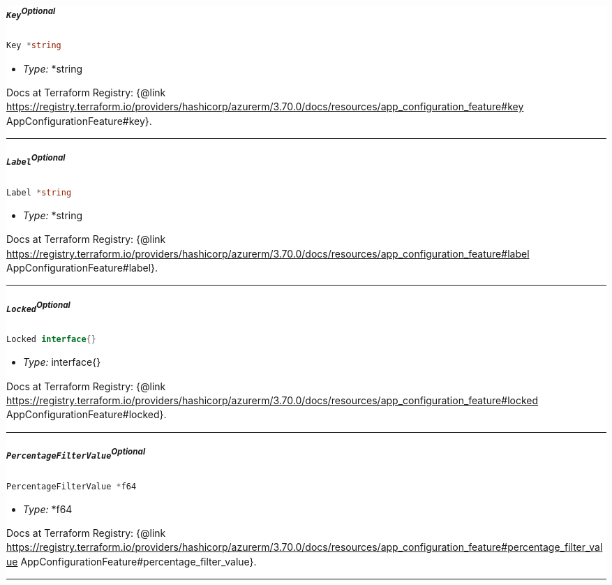 
##### `Key`<sup>Optional</sup> <a name="Key" id="@cdktf/provider-azurerm.appConfigurationFeature.AppConfigurationFeatureConfig.property.key"></a>

```go
Key *string
```

- *Type:* *string

Docs at Terraform Registry: {@link https://registry.terraform.io/providers/hashicorp/azurerm/3.70.0/docs/resources/app_configuration_feature#key AppConfigurationFeature#key}.

---

##### `Label`<sup>Optional</sup> <a name="Label" id="@cdktf/provider-azurerm.appConfigurationFeature.AppConfigurationFeatureConfig.property.label"></a>

```go
Label *string
```

- *Type:* *string

Docs at Terraform Registry: {@link https://registry.terraform.io/providers/hashicorp/azurerm/3.70.0/docs/resources/app_configuration_feature#label AppConfigurationFeature#label}.

---

##### `Locked`<sup>Optional</sup> <a name="Locked" id="@cdktf/provider-azurerm.appConfigurationFeature.AppConfigurationFeatureConfig.property.locked"></a>

```go
Locked interface{}
```

- *Type:* interface{}

Docs at Terraform Registry: {@link https://registry.terraform.io/providers/hashicorp/azurerm/3.70.0/docs/resources/app_configuration_feature#locked AppConfigurationFeature#locked}.

---

##### `PercentageFilterValue`<sup>Optional</sup> <a name="PercentageFilterValue" id="@cdktf/provider-azurerm.appConfigurationFeature.AppConfigurationFeatureConfig.property.percentageFilterValue"></a>

```go
PercentageFilterValue *f64
```

- *Type:* *f64

Docs at Terraform Registry: {@link https://registry.terraform.io/providers/hashicorp/azurerm/3.70.0/docs/resources/app_configuration_feature#percentage_filter_value AppConfigurationFeature#percentage_filter_value}.

---